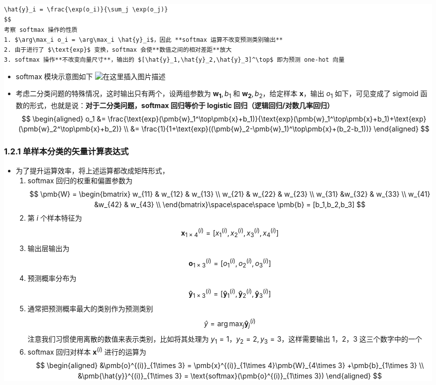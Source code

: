     \hat{y}_i = \frac{\exp(o_i)}{\sum_j \exp(o_j)}
    $$
    考察 softmax 操作的性质
   	1. $\arg\max_i o_i = \arg\max_i \hat{y}_i$，因此 **softmax 运算不改变预测类别输出**
   	2. 由于进行了 $\text{exp}$ 变换，softmax 会使**数值之间的相对差距**放大 
   	3. softmax 操作**不改变向量尺寸**，输出的 $[\hat{y}_1,\hat{y}_2,\hat{y}_3]^\top$ 即为预测 one-hot 向量
- softmax 模块示意图如下
	![在这里插入图片描述](/MyBlog/img/经典机器学习方法(2)_Softmax回归/img_002.png)

- 考虑二分类问题的特殊情况，这时输出只有两个，设两组参数为 $\pmb{w_1},b_1$ 和 $\pmb{w_2},b_2$，给定样本 $\pmb{x}$，输出 $o_1$ 如下，可见变成了 sigmoid 函数的形式，也就是说：**对于二分类问题，softmax 回归等价于 logistic 回归（逻辑回归/对数几率回归）**
    $$
    \begin{aligned}
    o_1
    &= \frac{\text{exp}(\pmb{w}_1^\top\pmb{x}+b_1)}{\text{exp}(\pmb{w}_1^\top\pmb{x}+b_1)+\text{exp}(\pmb{w}_2^\top\pmb{x}+b_2)} \\
    &= \frac{1}{1+\text{exp}((\pmb{w}_2-\pmb{w}_1)^\top\pmb{x}+(b_2-b_1))}
    \end{aligned}
    $$

### 1.2.1 单样本分类的矢量计算表达式

- 为了提升运算效率，将上述运算都改成矩阵形式，
  1. softmax 回归的权重和偏置参数为
        $$
        \pmb{W} =
        \begin{bmatrix}
        w_{11} & w_{12}   & w_{13} \\
        w_{21} & w_{22}   & w_{23} \\
        w_{31}  &w_{32}   & w_{33} \\
        w_{41}  &w_{42}   & w_{43} \\
        \end{bmatrix}\space\space\space
        \pmb{b} = [b_1,b_2,b_3]
        $$
  2. 第 $i$ 个样本特征为
        $$
        \pmb{x}^{(i)}_{1\times 4} = [x_1^{(i)},x_2^{(i)},x_3^{(i)},x_4^{(i)}]
        $$
  3. 输出层输出为
        $$
        \pmb{o}^{(i)}_{1\times 3} = [o_1^{(i)},o_2^{(i)},o_3^{(i)}]
        $$
  4. 预测概率分布为
    $$
    \pmb{\hat{y}}^{(i)}_{1\times 3} = [\pmb{\hat{y}}_1^{(i)},\pmb{\hat{y}}_2^{(i)},\pmb{\hat{y}}_3^{(i)}]
    $$
  5. 通常把预测概率最大的类别作为预测类别
    $$
    \hat{y} = \arg\max_{j}\pmb{\hat{y}}_j^{(i)}
    $$
    注意我们习惯使用离散的数值来表示类别，比如将其处理为 $y_1=1，y_2=2,y_3=3$，这样需要输出 1，2，3 这三个数字中的一个
  6. softmax 回归对样本 $\pmb{x}^{(i)}$ 进行的运算为
    $$
    \begin{aligned}
    &\pmb{o}^{(i)}_{1\times 3}  = \pmb{x}^{(i)}_{1\times 4}\pmb{W}_{4\times 3} +\pmb{b}_{1\times 3} \\
    &\pmb{\hat{y}}^{(i)}_{1\times 3} = \text{softmax}(\pmb{o}^{(i)}_{1\times 3})
    \end{aligned}
    $$
